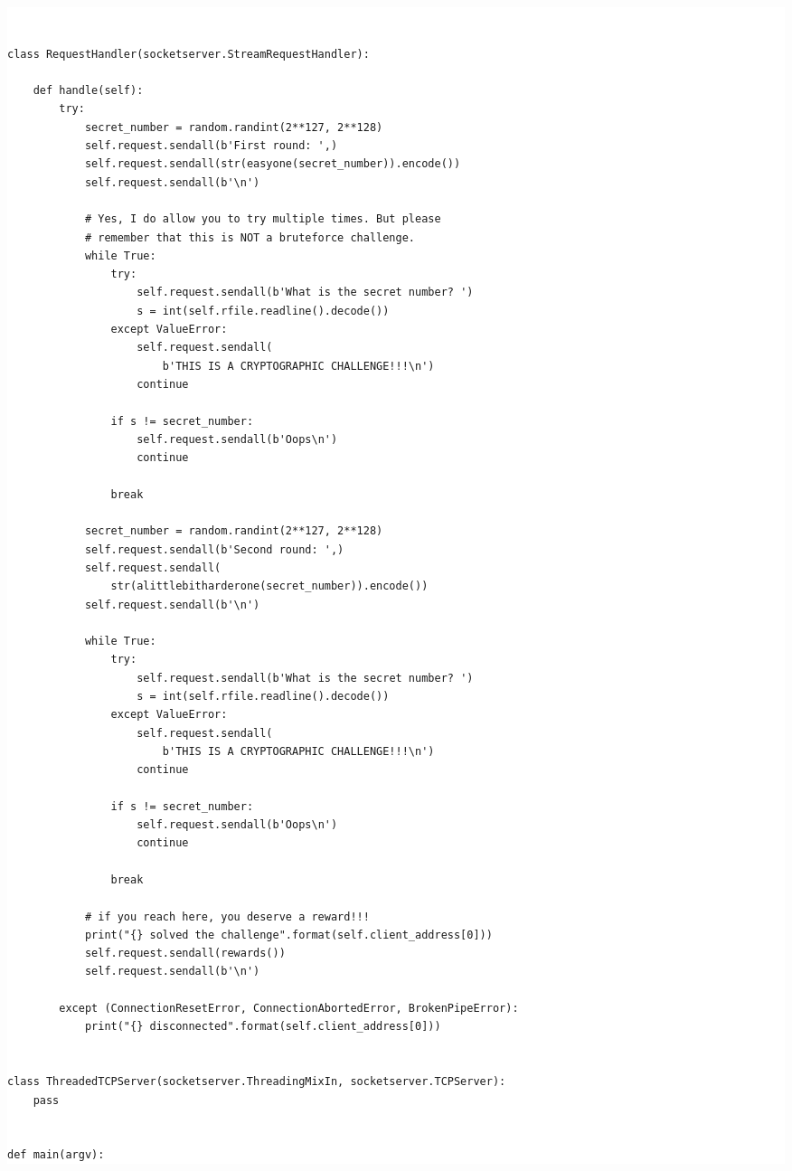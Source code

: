 ```python3


class RequestHandler(socketserver.StreamRequestHandler):

    def handle(self):
        try:
            secret_number = random.randint(2**127, 2**128)
            self.request.sendall(b'First round: ',)
            self.request.sendall(str(easyone(secret_number)).encode())
            self.request.sendall(b'\n')

            # Yes, I do allow you to try multiple times. But please
            # remember that this is NOT a bruteforce challenge.
            while True:
                try:
                    self.request.sendall(b'What is the secret number? ')
                    s = int(self.rfile.readline().decode())
                except ValueError:
                    self.request.sendall(
                        b'THIS IS A CRYPTOGRAPHIC CHALLENGE!!!\n')
                    continue

                if s != secret_number:
                    self.request.sendall(b'Oops\n')
                    continue

                break

            secret_number = random.randint(2**127, 2**128)
            self.request.sendall(b'Second round: ',)
            self.request.sendall(
                str(alittlebitharderone(secret_number)).encode())
            self.request.sendall(b'\n')

            while True:
                try:
                    self.request.sendall(b'What is the secret number? ')
                    s = int(self.rfile.readline().decode())
                except ValueError:
                    self.request.sendall(
                        b'THIS IS A CRYPTOGRAPHIC CHALLENGE!!!\n')
                    continue

                if s != secret_number:
                    self.request.sendall(b'Oops\n')
                    continue

                break

            # if you reach here, you deserve a reward!!!
            print("{} solved the challenge".format(self.client_address[0]))
            self.request.sendall(rewards())
            self.request.sendall(b'\n')

        except (ConnectionResetError, ConnectionAbortedError, BrokenPipeError):
            print("{} disconnected".format(self.client_address[0]))


class ThreadedTCPServer(socketserver.ThreadingMixIn, socketserver.TCPServer):
    pass


def main(argv):
```